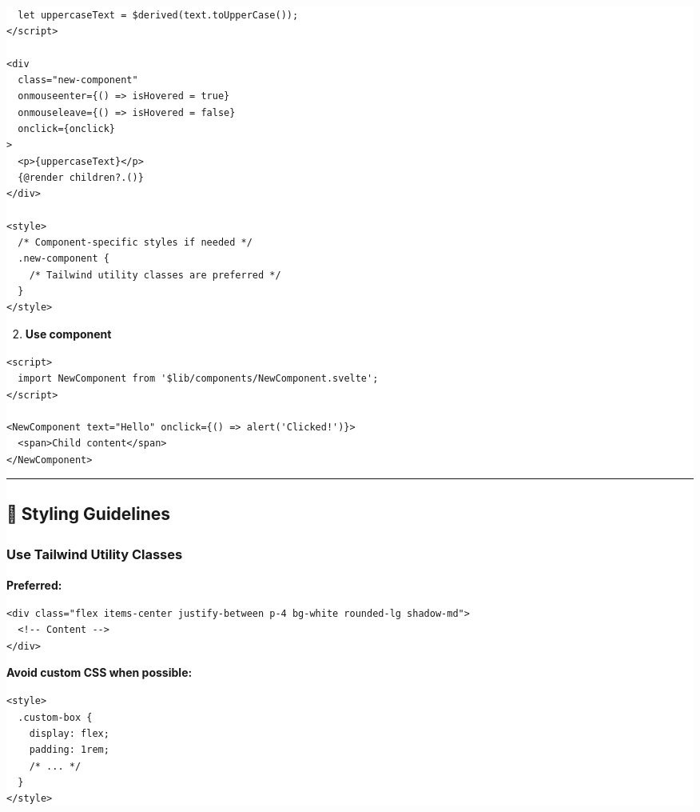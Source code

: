 ```svelte
  let uppercaseText = $derived(text.toUpperCase());
</script>

<div
  class="new-component"
  onmouseenter={() => isHovered = true}
  onmouseleave={() => isHovered = false}
  onclick={onclick}
>
  <p>{uppercaseText}</p>
  {@render children?.()}
</div>

<style>
  /* Component-specific styles if needed */
  .new-component {
    /* Tailwind utility classes are preferred */
  }
</style>
```

2. **Use component**

```svelte
<script>
  import NewComponent from '$lib/components/NewComponent.svelte';
</script>

<NewComponent text="Hello" onclick={() => alert('Clicked!')}>
  <span>Child content</span>
</NewComponent>
```

---

## 🎨 Styling Guidelines

### Use Tailwind Utility Classes

**Preferred:**
```svelte
<div class="flex items-center justify-between p-4 bg-white rounded-lg shadow-md">
  <!-- Content -->
</div>
```

**Avoid custom CSS when possible:**
```svelte
<style>
  .custom-box {
    display: flex;
    padding: 1rem;
    /* ... */
  }
</style>
```
